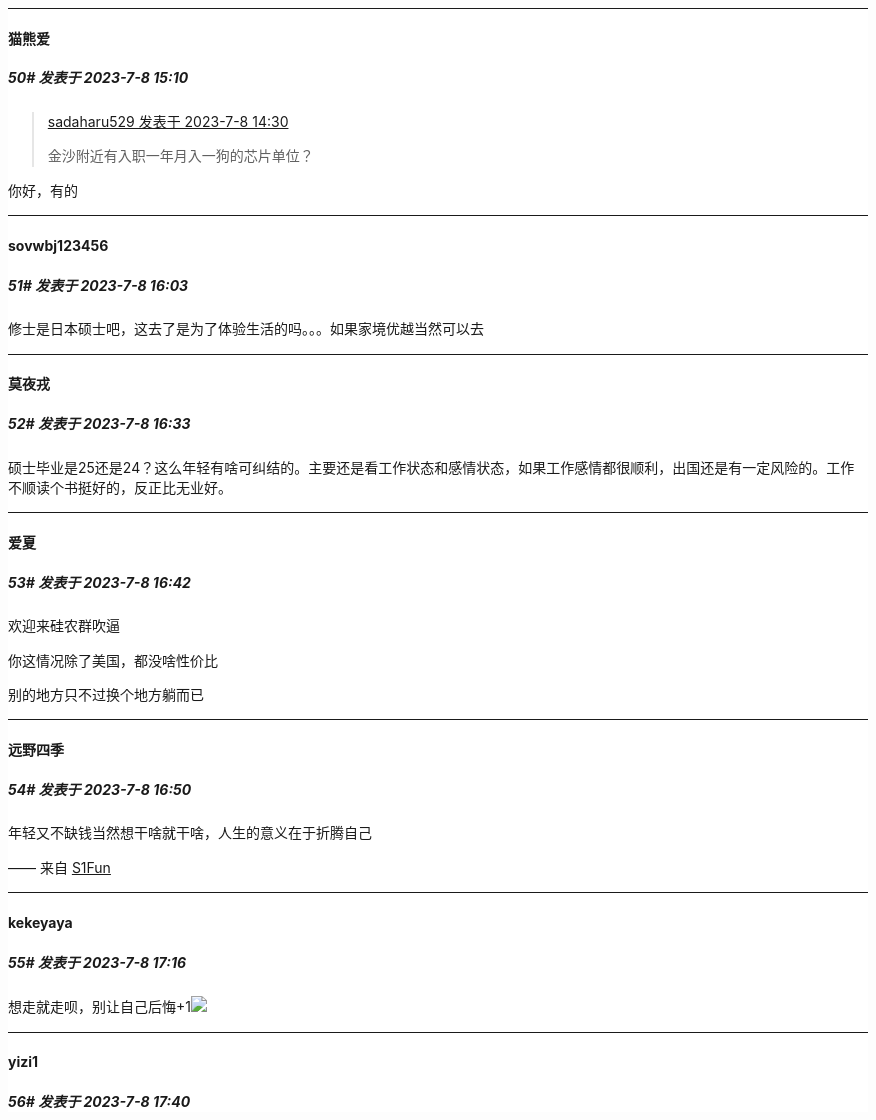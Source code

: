 *****

####  猫熊爱  
##### 50#       发表于 2023-7-8 15:10

<blockquote><a href="httphttps://bbs.saraba1st.com/2b/forum.php?mod=redirect&amp;goto=findpost&amp;pid=61595794&amp;ptid=2143550" target="_blank">sadaharu529 发表于 2023-7-8 14:30</a>

金沙附近有入职一年月入一狗的芯片单位？</blockquote>
你好，有的

*****

####  sovwbj123456  
##### 51#       发表于 2023-7-8 16:03

修士是日本硕士吧，这去了是为了体验生活的吗。。。如果家境优越当然可以去

*****

####  莫夜戎  
##### 52#       发表于 2023-7-8 16:33

硕士毕业是25还是24？这么年轻有啥可纠结的。主要还是看工作状态和感情状态，如果工作感情都很顺利，出国还是有一定风险的。工作不顺读个书挺好的，反正比无业好。

*****

####  爱夏  
##### 53#       发表于 2023-7-8 16:42

欢迎来硅农群吹逼

你这情况除了美国，都没啥性价比

别的地方只不过换个地方躺而已

*****

####  远野四季  
##### 54#       发表于 2023-7-8 16:50

年轻又不缺钱当然想干啥就干啥，人生的意义在于折腾自己

—— 来自 [S1Fun](https://s1fun.koalcat.com)

*****

####  kekeyaya  
##### 55#       发表于 2023-7-8 17:16

想走就走呗，别让自己后悔+1<img src="https://static.saraba1st.com/image/smiley/face2017/220.png" referrerpolicy="no-referrer">

*****

####  yizi1  
##### 56#       发表于 2023-7-8 17:40
